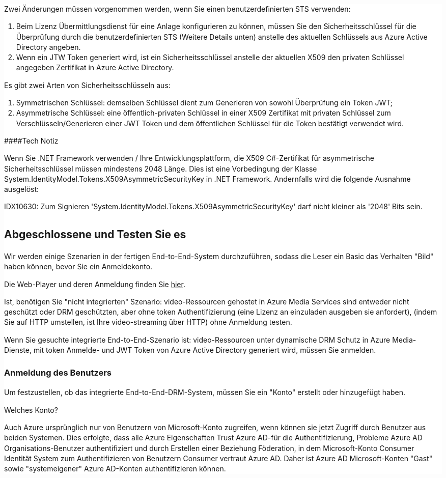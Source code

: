 Zwei Änderungen müssen vorgenommen werden, wenn Sie einen benutzerdefinierten STS verwenden:

1.  Beim Lizenz Übermittlungsdienst für eine Anlage konfigurieren zu können, müssen Sie den Sicherheitsschlüssel für die Überprüfung durch die benutzerdefinierten STS (Weitere Details unten) anstelle des aktuellen Schlüssels aus Azure Active Directory angeben.
2.  Wenn ein JTW Token generiert wird, ist ein Sicherheitsschlüssel anstelle der aktuellen X509 den privaten Schlüssel angegeben Zertifikat in Azure Active Directory.

Es gibt zwei Arten von Sicherheitsschlüsseln aus:

1.  Symmetrischen Schlüssel: demselben Schlüssel dient zum Generieren von sowohl Überprüfung ein Token JWT;
2.  Asymmetrische Schlüssel: eine öffentlich-privaten Schlüssel in einer X509 Zertifikat mit privaten Schlüssel zum Verschlüsseln/Generieren einer JWT Token und dem öffentlichen Schlüssel für die Token bestätigt verwendet wird.

####<a name="tech-note"></a>Tech Notiz

Wenn Sie .NET Framework verwenden / Ihre Entwicklungsplattform, die X509 C#-Zertifikat für asymmetrische Sicherheitsschlüssel müssen mindestens 2048 Länge. Dies ist eine Vorbedingung der Klasse System.IdentityModel.Tokens.X509AsymmetricSecurityKey in .NET Framework. Andernfalls wird die folgende Ausnahme ausgelöst:

IDX10630: Zum Signieren 'System.IdentityModel.Tokens.X509AsymmetricSecurityKey' darf nicht kleiner als '2048' Bits sein. 

## <a name="the-completed-system-and-test"></a>Abgeschlossene und Testen Sie es

Wir werden einige Szenarien in der fertigen End-to-End-System durchzuführen, sodass die Leser ein Basic das Verhalten "Bild" haben können, bevor Sie ein Anmeldekonto.

Die Web-Player und deren Anmeldung finden Sie [hier](https://openidconnectweb.azurewebsites.net/).

Ist, benötigen Sie "nicht integrierten" Szenario: video-Ressourcen gehostet in Azure Media Services sind entweder nicht geschützt oder DRM geschützten, aber ohne token Authentifizierung (eine Lizenz an einzuladen ausgeben sie anfordert), (indem Sie auf HTTP umstellen, ist Ihre video-streaming über HTTP) ohne Anmeldung testen.

Wenn Sie gesuchte integrierte End-to-End-Szenario ist: video-Ressourcen unter dynamische DRM Schutz in Azure Media-Dienste, mit token Anmelde- und JWT Token von Azure Active Directory generiert wird, müssen Sie anmelden.

### <a name="user-login"></a>Anmeldung des Benutzers

Um festzustellen, ob das integrierte End-to-End-DRM-System, müssen Sie ein "Konto" erstellt oder hinzugefügt haben. 

Welches Konto?

Auch Azure ursprünglich nur von Benutzern von Microsoft-Konto zugreifen, wenn können sie jetzt Zugriff durch Benutzer aus beiden Systemen. Dies erfolgte, dass alle Azure Eigenschaften Trust Azure AD-für die Authentifizierung, Probleme Azure AD Organisations-Benutzer authentifiziert und durch Erstellen einer Beziehung Föderation, in dem Microsoft-Konto Consumer Identität System zum Authentifizieren von Benutzern Consumer vertraut Azure AD. Daher ist Azure AD Microsoft-Konten "Gast" sowie "systemeigener" Azure AD-Konten authentifizieren können.
